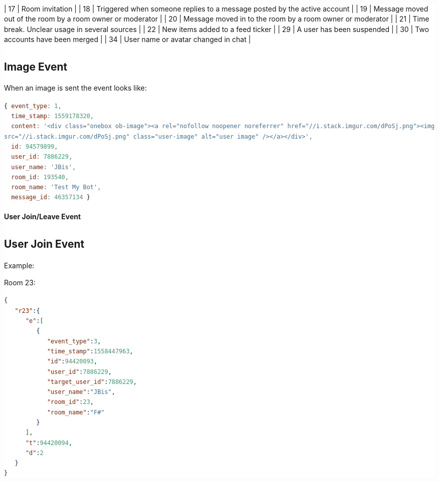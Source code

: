 | 17 | Room invitation |
| 18 | Triggered when someone replies to a message posted by the active account | 
| 19 | Message moved out of the room by a room owner or moderator |
| 20 | Message moved in to the room by a room owner or moderator | 
| 21 | Time break. Unclear usage in several sources |
| 22 | New items added to a feed ticker | 
| 29 | A user has been suspended |
| 30 | Two accounts have been merged | 
| 34 | User name or avatar changed in chat |

## Image Event

When an image is sent the event looks like:

```javascript
{ event_type: 1,
  time_stamp: 1559178320,
  content: '<div class="onebox ob-image"><a rel="nofollow noopener noreferrer" href="//i.stack.imgur.com/dPoSj.png"><img src="//i.stack.imgur.com/dPoSj.png" class="user-image" alt="user image" /></a></div>',
  id: 94579899,
  user_id: 7886229,
  user_name: 'JBis',
  room_id: 193540,
  room_name: 'Test My Bot',
  message_id: 46357134 }
```

#### User Join/Leave Event

## User Join Event

Example:

Room 23:

```json
{  
   "r23":{  
      "e":[  
         {  
            "event_type":3,
            "time_stamp":1558447963,
            "id":94420093,
            "user_id":7886229,
            "target_user_id":7886229,
            "user_name":"JBis",
            "room_id":23,
            "room_name":"F#"
         }
      ],
      "t":94420094,
      "d":2
   }
}
```

